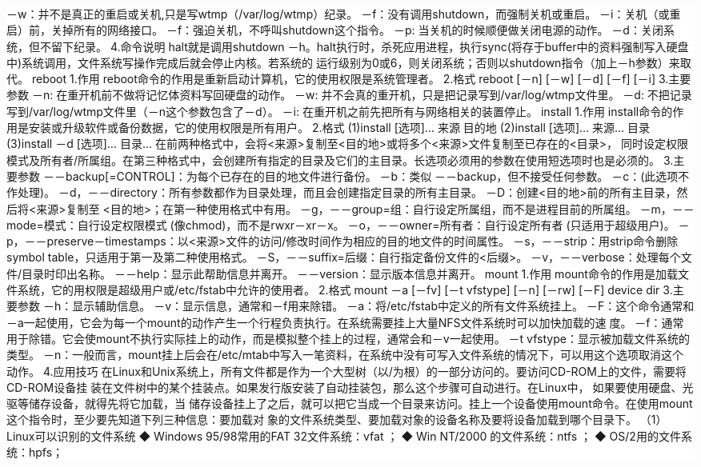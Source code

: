 －w：并不是真正的重启或关机,只是写wtmp（/var/log/wtmp）纪录。
－f：没有调用shutdown，而强制关机或重启。
－i：关机（或重启）前，关掉所有的网络接口。
－f：强迫关机，不呼叫shutdown这个指令。
－p: 当关机的时候顺便做关闭电源的动作。
－d：关闭系统，但不留下纪录。
4.命令说明
halt就是调用shutdown －h。halt执行时，杀死应用进程，执行sync(将存于buffer中的资料强制写入硬盘中)系统调用，文件系统写操作完成后就会停止内核。若系统的 运行级别为0或6，则关闭系统；否则以shutdown指令（加上－h参数）来取代。
reboot
1.作用
reboot命令的作用是重新启动计算机，它的使用权限是系统管理者。
2.格式
reboot [－n] [－w] [－d] [－f] [－i]
3.主要参数
－n: 在重开机前不做将记忆体资料写回硬盘的动作。
－w: 并不会真的重开机，只是把记录写到/var/log/wtmp文件里。
－d: 不把记录写到/var/log/wtmp文件里（－n这个参数包含了－d）。
－i: 在重开机之前先把所有与网络相关的装置停止。
install
1.作用
install命令的作用是安装或升级软件或备份数据，它的使用权限是所有用户。
2.格式
(1)install [选项]… 来源 目的地
(2)install [选项]… 来源… 目录
(3)install －d [选项]… 目录…
在前两种格式中，会将<来源>复制至<目的地>或将多个<来源>文件复制至已存在的<目录>， 同时设定权限模式及所有者/所属组。在第三种格式中，会创建所有指定的目录及它们的主目录。长选项必须用的参数在使用短选项时也是必须的。
3.主要参数
－－backup[=CONTROL]：为每个已存在的目的地文件进行备份。
－b：类似 －－backup，但不接受任何参数。
－c：(此选项不作处理)。
－d，－－directory：所有参数都作为目录处理，而且会创建指定目录的所有主目录。
－D：创建<目的地>前的所有主目录，然后将<来源>复制至 <目的地>；在第一种使用格式中有用。
－g，－－group=组：自行设定所属组，而不是进程目前的所属组。
－m，－－mode=模式：自行设定权限模式 (像chmod)，而不是rwxr－xr－x。
－o，－－owner=所有者：自行设定所有者 (只适用于超级用户)。
－p，－－preserve－timestamps：以<来源>文件的访问/修改时间作为相应的目的地文件的时间属性。
－s，－－strip：用strip命令删除symbol table，只适用于第一及第二种使用格式。
－S，－－suffix=后缀：自行指定备份文件的<后缀>。
－v，－－verbose：处理每个文件/目录时印出名称。
－－help：显示此帮助信息并离开。
－－version：显示版本信息并离开。
mount
1.作用
mount命令的作用是加载文件系统，它的用权限是超级用户或/etc/fstab中允许的使用者。
2.格式
mount －a [－fv] [－t vfstype] [－n] [－rw] [－F] device dir
3.主要参数
－h：显示辅助信息。
－v：显示信息，通常和－f用来除错。
－a：将/etc/fstab中定义的所有文件系统挂上。
－F：这个命令通常和－a一起使用，它会为每一个mount的动作产生一个行程负责执行。在系统需要挂上大量NFS文件系统时可以加快加载的速 度。
－f：通常用于除错。它会使mount不执行实际挂上的动作，而是模拟整个挂上的过程，通常会和－v一起使用。
－t vfstype：显示被加载文件系统的类型。
－n：一般而言，mount挂上后会在/etc/mtab中写入一笔资料，在系统中没有可写入文件系统的情况下，可以用这个选项取消这个动作。
4.应用技巧
在Linux和Unix系统上，所有文件都是作为一个大型树（以/为根）的一部分访问的。要访问CD-ROM上的文件，需要将CD-ROM设备挂 装在文件树中的某个挂装点。如果发行版安装了自动挂装包，那么这个步骤可自动进行。在Linux中， 如果要使用硬盘、光驱等储存设备，就得先将它加载，当 储存设备挂上了之后，就可以把它当成一个目录来访问。挂上一个设备使用mount命令。在使用mount这个指令时，至少要先知道下列三种信息：要加载对 象的文件系统类型、要加载对象的设备名称及要将设备加载到哪个目录下。
（1）Linux可以识别的文件系统
◆ Windows 95/98常用的FAT 32文件系统：vfat ；
◆ Win NT/2000 的文件系统：ntfs ；
◆ OS/2用的文件系统：hpfs；